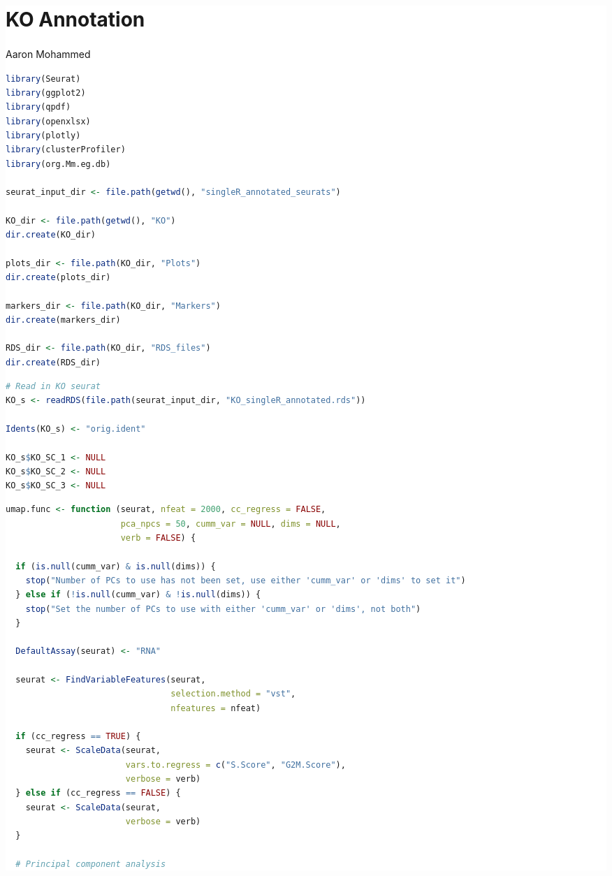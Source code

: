 KO Annotation
================
Aaron Mohammed

``` r
library(Seurat)
library(ggplot2)
library(qpdf)
library(openxlsx)
library(plotly)
library(clusterProfiler)
library(org.Mm.eg.db)

seurat_input_dir <- file.path(getwd(), "singleR_annotated_seurats")

KO_dir <- file.path(getwd(), "KO")
dir.create(KO_dir)

plots_dir <- file.path(KO_dir, "Plots")
dir.create(plots_dir)

markers_dir <- file.path(KO_dir, "Markers")
dir.create(markers_dir)

RDS_dir <- file.path(KO_dir, "RDS_files")
dir.create(RDS_dir)
```

``` r
# Read in KO seurat
KO_s <- readRDS(file.path(seurat_input_dir, "KO_singleR_annotated.rds"))

Idents(KO_s) <- "orig.ident"

KO_s$KO_SC_1 <- NULL
KO_s$KO_SC_2 <- NULL
KO_s$KO_SC_3 <- NULL
```

``` r
umap.func <- function (seurat, nfeat = 2000, cc_regress = FALSE, 
                       pca_npcs = 50, cumm_var = NULL, dims = NULL,
                       verb = FALSE) {
  
  if (is.null(cumm_var) & is.null(dims)) {
    stop("Number of PCs to use has not been set, use either 'cumm_var' or 'dims' to set it")
  } else if (!is.null(cumm_var) & !is.null(dims)) {
    stop("Set the number of PCs to use with either 'cumm_var' or 'dims', not both")
  } 
  
  DefaultAssay(seurat) <- "RNA"
  
  seurat <- FindVariableFeatures(seurat, 
                                 selection.method = "vst", 
                                 nfeatures = nfeat)
  
  if (cc_regress == TRUE) {
    seurat <- ScaleData(seurat, 
                        vars.to.regress = c("S.Score", "G2M.Score"),
                        verbose = verb)
  } else if (cc_regress == FALSE) {
    seurat <- ScaleData(seurat,
                        verbose = verb)
  }
  
  # Principal component analysis
```